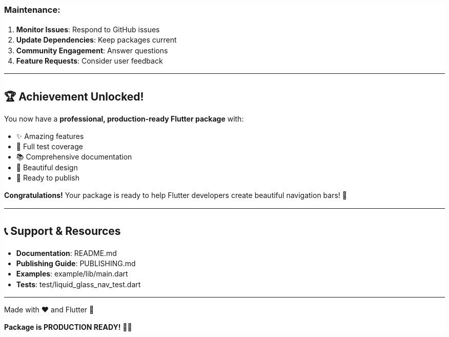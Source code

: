 ### Maintenance:

1. **Monitor Issues**: Respond to GitHub issues
2. **Update Dependencies**: Keep packages current
3. **Community Engagement**: Answer questions
4. **Feature Requests**: Consider user feedback

---

## 🏆 Achievement Unlocked!

You now have a **professional, production-ready Flutter package** with:

- ✨ Amazing features
- 🧪 Full test coverage
- 📚 Comprehensive documentation
- 🎨 Beautiful design
- 🚀 Ready to publish

**Congratulations!** Your package is ready to help Flutter developers create beautiful navigation bars! 🎉

---

## 📞 Support & Resources

- **Documentation**: README.md
- **Publishing Guide**: PUBLISHING.md
- **Examples**: example/lib/main.dart
- **Tests**: test/liquid_glass_nav_test.dart

---

Made with ❤️ and Flutter 💙

**Package is PRODUCTION READY!** 🚀✨
